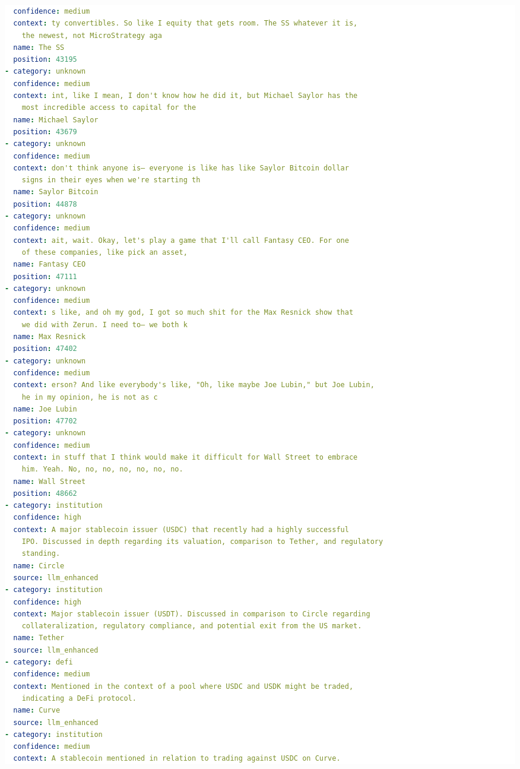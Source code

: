 ```yaml
  confidence: medium
  context: ty convertibles. So like I equity that gets room. The SS whatever it is,
    the newest, not MicroStrategy aga
  name: The SS
  position: 43195
- category: unknown
  confidence: medium
  context: int, like I mean, I don't know how he did it, but Michael Saylor has the
    most incredible access to capital for the
  name: Michael Saylor
  position: 43679
- category: unknown
  confidence: medium
  context: don't think anyone is— everyone is like has like Saylor Bitcoin dollar
    signs in their eyes when we're starting th
  name: Saylor Bitcoin
  position: 44878
- category: unknown
  confidence: medium
  context: ait, wait. Okay, let's play a game that I'll call Fantasy CEO. For one
    of these companies, like pick an asset,
  name: Fantasy CEO
  position: 47111
- category: unknown
  confidence: medium
  context: s like, and oh my god, I got so much shit for the Max Resnick show that
    we did with Zerun. I need to— we both k
  name: Max Resnick
  position: 47402
- category: unknown
  confidence: medium
  context: erson? And like everybody's like, "Oh, like maybe Joe Lubin," but Joe Lubin,
    he in my opinion, he is not as c
  name: Joe Lubin
  position: 47702
- category: unknown
  confidence: medium
  context: in stuff that I think would make it difficult for Wall Street to embrace
    him. Yeah. No, no, no, no, no, no, no.
  name: Wall Street
  position: 48662
- category: institution
  confidence: high
  context: A major stablecoin issuer (USDC) that recently had a highly successful
    IPO. Discussed in depth regarding its valuation, comparison to Tether, and regulatory
    standing.
  name: Circle
  source: llm_enhanced
- category: institution
  confidence: high
  context: Major stablecoin issuer (USDT). Discussed in comparison to Circle regarding
    collateralization, regulatory compliance, and potential exit from the US market.
  name: Tether
  source: llm_enhanced
- category: defi
  confidence: medium
  context: Mentioned in the context of a pool where USDC and USDK might be traded,
    indicating a DeFi protocol.
  name: Curve
  source: llm_enhanced
- category: institution
  confidence: medium
  context: A stablecoin mentioned in relation to trading against USDC on Curve.
```